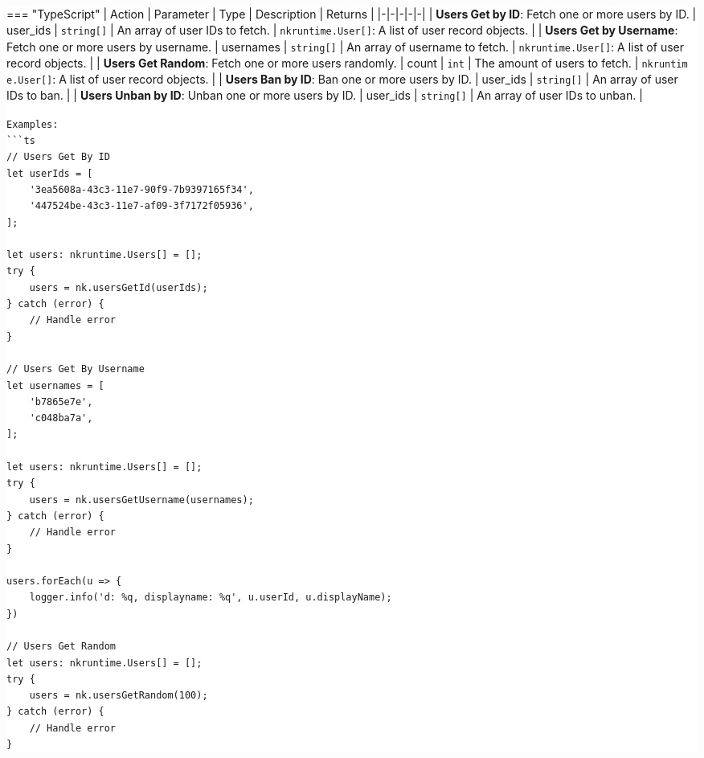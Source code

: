 === "TypeScript"
    | Action | Parameter | Type | Description | Returns |
    |-|-|-|-|-|
    | **Users Get by ID**: Fetch one or more users by ID. | user_ids | `string[]` | An array of user IDs to fetch. | `nkruntime.User[]`: A list of user record objects. |
    | **Users Get by Username**: Fetch one or more users by username. | usernames | `string[]` | An array of username to fetch. | `nkruntime.User[]`: A list of user record objects. |
    | **Users Get Random**: Fetch one or more users randomly. | count | `int` | The amount of users to fetch. | `nkruntime.User[]`: A list of user record objects. |
    | **Users Ban by ID**: Ban one or more users by ID. | user_ids | `string[]` | An array of user IDs to ban. |
    | **Users Unban by ID**: Unban one or more users by ID. | user_ids | `string[]` | An array of user IDs to unban. |

    Examples:
    ```ts
    // Users Get By ID
    let userIds = [
        '3ea5608a-43c3-11e7-90f9-7b9397165f34',
        '447524be-43c3-11e7-af09-3f7172f05936',
    ];

    let users: nkruntime.Users[] = [];
    try {
        users = nk.usersGetId(userIds);
    } catch (error) {
        // Handle error
    }

    // Users Get By Username
    let usernames = [
        'b7865e7e',
        'c048ba7a',
    ];

    let users: nkruntime.Users[] = [];
    try {
        users = nk.usersGetUsername(usernames);
    } catch (error) {
        // Handle error
    }

    users.forEach(u => {
        logger.info('d: %q, displayname: %q', u.userId, u.displayName);
    })

    // Users Get Random
    let users: nkruntime.Users[] = [];
    try {
        users = nk.usersGetRandom(100);
    } catch (error) {
        // Handle error
    }
